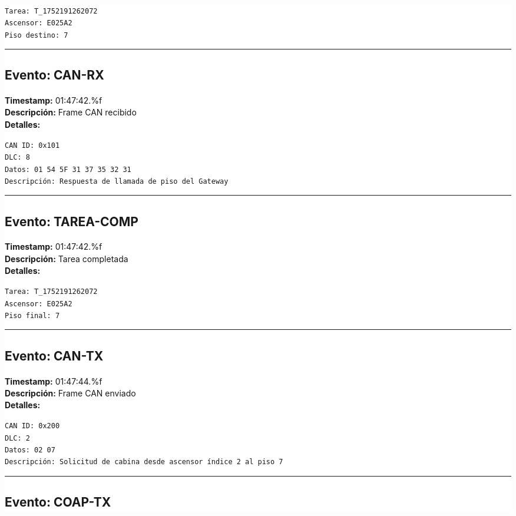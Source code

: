 ```
Tarea: T_1752191262072
Ascensor: E025A2
Piso destino: 7
```

---

## Evento: CAN-RX

**Timestamp:** 01:47:42.%f  
**Descripción:** Frame CAN recibido  
**Detalles:**

```
CAN ID: 0x101
DLC: 8
Datos: 01 54 5F 31 37 35 32 31 
Descripción: Respuesta de llamada de piso del Gateway
```

---

## Evento: TAREA-COMP

**Timestamp:** 01:47:42.%f  
**Descripción:** Tarea completada  
**Detalles:**

```
Tarea: T_1752191262072
Ascensor: E025A2
Piso final: 7
```

---

## Evento: CAN-TX

**Timestamp:** 01:47:44.%f  
**Descripción:** Frame CAN enviado  
**Detalles:**

```
CAN ID: 0x200
DLC: 2
Datos: 02 07 
Descripción: Solicitud de cabina desde ascensor índice 2 al piso 7
```

---

## Evento: COAP-TX
